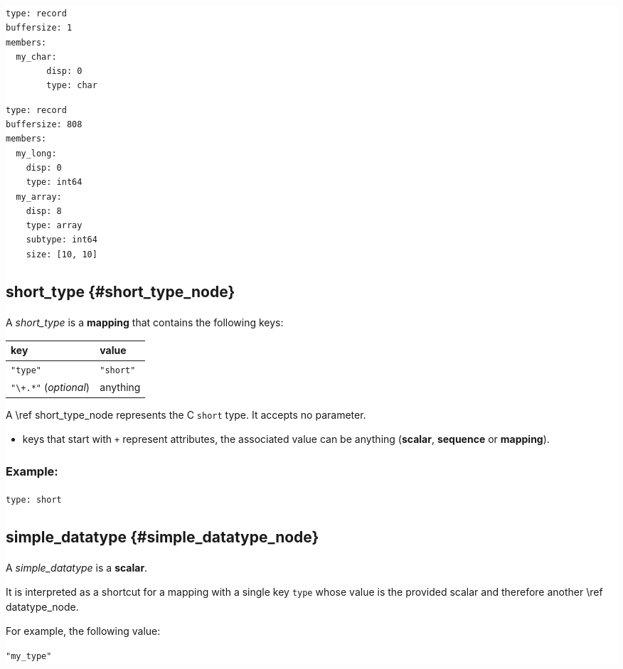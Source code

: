 ```{.python}
type: record
buffersize: 1
members:
  my_char:
        disp: 0
        type: char
```

```{.python}
type: record
buffersize: 808 
members:
  my_long:
    disp: 0
    type: int64
  my_array:
    disp: 8
    type: array
    subtype: int64
    size: [10, 10]
```


## short_type {#short_type_node}

A *short_type* is a **mapping** that contains the following keys:

|key|value|
|:--|:----|
|`"type"`|`"short"`|
|`"\+.*"` (*optional*)|anything|

A \ref short_type_node represents the C `short` type.
It accepts no parameter.
* keys that start with `+` represent attributes, the associated value can be
  anything (**scalar**, **sequence** or **mapping**).

### Example:

```{.python}
type: short
```


## simple_datatype {#simple_datatype_node}

A *simple_datatype* is a **scalar**.

It is interpreted as a shortcut for a mapping with a
single key `type` whose value is the provided scalar and therefore another
\ref datatype_node.

For example, the following value:
```
"my_type"
```
